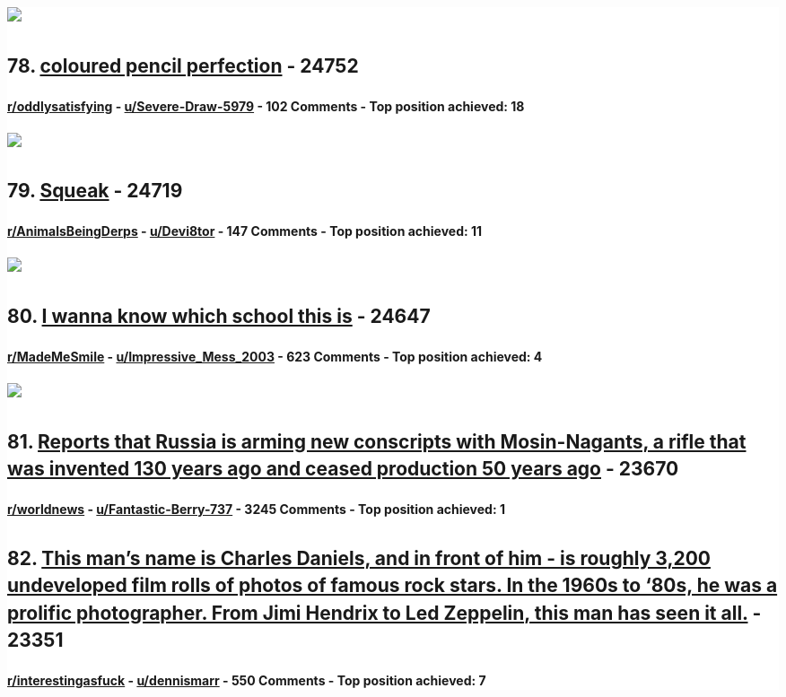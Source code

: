 <a href="https://i.redd.it/5cfpt9i9vvo81.jpg"><img src="https://b.thumbs.redditmedia.com/SQOAOsiU_XYM9ZWwUhad12cDmBDD__05yUxeq5l84eA.jpg"></img></a>

## 78. [coloured pencil perfection](http://reddit.com/r/oddlysatisfying/comments/tk4il6/coloured_pencil_perfection/) - 24752
#### [r/oddlysatisfying](http://reddit.com/r/oddlysatisfying) - [u/Severe-Draw-5979](http://reddit.com/u/Severe-Draw-5979) - 102 Comments - Top position achieved: 18

<a href="https://i.redd.it/a75w2xmw5yo81.gif"><img src="https://b.thumbs.redditmedia.com/tBlPTyLbWiaULpkR-325z0s7SGYdPgfRks5XYxG8PCk.jpg"></img></a>

## 79. [Squeak](http://reddit.com/r/AnimalsBeingDerps/comments/tkbgxz/squeak/) - 24719
#### [r/AnimalsBeingDerps](http://reddit.com/r/AnimalsBeingDerps) - [u/Devi8tor](http://reddit.com/u/Devi8tor) - 147 Comments - Top position achieved: 11

<a href="https://v.redd.it/654v3tqbpzo81"><img src="https://b.thumbs.redditmedia.com/XZ-USVo2y1e96IOjSLPLS76uSCh06G-eSADk6Gkpf9U.jpg"></img></a>

## 80. [I wanna know which school this is](http://reddit.com/r/MadeMeSmile/comments/tjyt48/i_wanna_know_which_school_this_is/) - 24647
#### [r/MadeMeSmile](http://reddit.com/r/MadeMeSmile) - [u/Impressive_Mess_2003](http://reddit.com/u/Impressive_Mess_2003) - 623 Comments - Top position achieved: 4

<a href="https://i.redd.it/7fh30evniwo81.jpg"><img src="https://b.thumbs.redditmedia.com/3OpHMEnEl1Y9fYy_To5p-YB_Oecw9NdDs-eTtzpBG7w.jpg"></img></a>

## 81. [Reports that Russia is arming new conscripts with Mosin-Nagants, a rifle that was invented 130 years ago and ceased production 50 years ago](http://reddit.com/r/worldnews/comments/tjtv0n/reports_that_russia_is_arming_new_conscripts_with/) - 23670
#### [r/worldnews](http://reddit.com/r/worldnews) - [u/Fantastic-Berry-737](http://reddit.com/u/Fantastic-Berry-737) - 3245 Comments - Top position achieved: 1

## 82. [This man’s name is Charles Daniels, and in front of him - is roughly 3,200 undeveloped film rolls of photos of famous rock stars. In the 1960s to ‘80s, he was a prolific photographer. From Jimi Hendrix to Led Zeppelin, this man has seen it all.](http://reddit.com/r/interestingasfuck/comments/tkgcxi/this_mans_name_is_charles_daniels_and_in_front_of/) - 23351
#### [r/interestingasfuck](http://reddit.com/r/interestingasfuck) - [u/dennismarr](http://reddit.com/u/dennismarr) - 550 Comments - Top position achieved: 7
